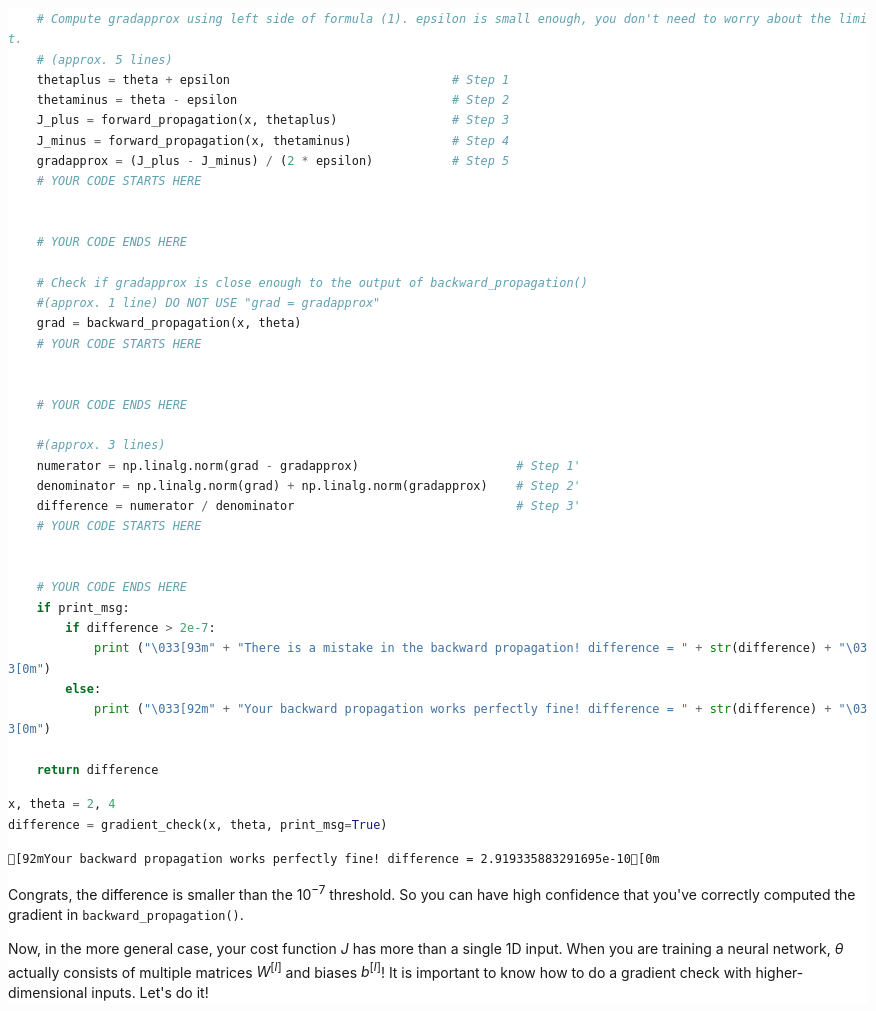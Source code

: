 ```python
    # Compute gradapprox using left side of formula (1). epsilon is small enough, you don't need to worry about the limit.
    # (approx. 5 lines)
    thetaplus = theta + epsilon                               # Step 1
    thetaminus = theta - epsilon                              # Step 2
    J_plus = forward_propagation(x, thetaplus)                # Step 3
    J_minus = forward_propagation(x, thetaminus)              # Step 4
    gradapprox = (J_plus - J_minus) / (2 * epsilon)           # Step 5
    # YOUR CODE STARTS HERE
    
    
    # YOUR CODE ENDS HERE
    
    # Check if gradapprox is close enough to the output of backward_propagation()
    #(approx. 1 line) DO NOT USE "grad = gradapprox"
    grad = backward_propagation(x, theta)
    # YOUR CODE STARTS HERE
    
    
    # YOUR CODE ENDS HERE
    
    #(approx. 3 lines)
    numerator = np.linalg.norm(grad - gradapprox)                      # Step 1'
    denominator = np.linalg.norm(grad) + np.linalg.norm(gradapprox)    # Step 2'
    difference = numerator / denominator                               # Step 3'
    # YOUR CODE STARTS HERE
    
    
    # YOUR CODE ENDS HERE
    if print_msg:
        if difference > 2e-7:
            print ("\033[93m" + "There is a mistake in the backward propagation! difference = " + str(difference) + "\033[0m")
        else:
            print ("\033[92m" + "Your backward propagation works perfectly fine! difference = " + str(difference) + "\033[0m")
    
    return difference
```


```python
x, theta = 2, 4
difference = gradient_check(x, theta, print_msg=True)

```

    [92mYour backward propagation works perfectly fine! difference = 2.919335883291695e-10[0m


Congrats, the difference is smaller than the $10^{-7}$ threshold. So you can have high confidence that you've correctly computed the gradient in `backward_propagation()`. 

Now, in the more general case, your cost function $J$ has more than a single 1D input. When you are training a neural network, $\theta$ actually consists of multiple matrices $W^{[l]}$ and biases $b^{[l]}$! It is important to know how to do a gradient check with higher-dimensional inputs. Let's do it!
